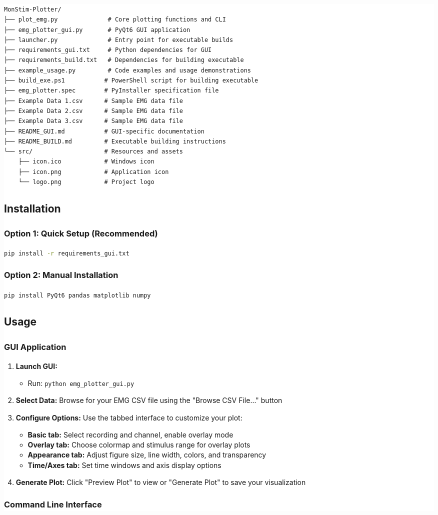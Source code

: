 ```
MonStim-Plotter/
├── plot_emg.py              # Core plotting functions and CLI
├── emg_plotter_gui.py       # PyQt6 GUI application
├── launcher.py              # Entry point for executable builds
├── requirements_gui.txt     # Python dependencies for GUI
├── requirements_build.txt   # Dependencies for building executable
├── example_usage.py         # Code examples and usage demonstrations
├── build_exe.ps1           # PowerShell script for building executable
├── emg_plotter.spec        # PyInstaller specification file
├── Example Data 1.csv      # Sample EMG data file
├── Example Data 2.csv      # Sample EMG data file
├── Example Data 3.csv      # Sample EMG data file
├── README_GUI.md           # GUI-specific documentation
├── README_BUILD.md         # Executable building instructions
└── src/                    # Resources and assets
    ├── icon.ico            # Windows icon
    ├── icon.png            # Application icon
    └── logo.png            # Project logo
```

## Installation

### Option 1: Quick Setup (Recommended)
```bash
pip install -r requirements_gui.txt
```

### Option 2: Manual Installation
```bash
pip install PyQt6 pandas matplotlib numpy
```

## Usage

### GUI Application

1. **Launch GUI:**
   - Run: `python emg_plotter_gui.py`

2. **Select Data:** Browse for your EMG CSV file using the "Browse CSV File..." button

3. **Configure Options:** Use the tabbed interface to customize your plot:
   - **Basic tab:** Select recording and channel, enable overlay mode
   - **Overlay tab:** Choose colormap and stimulus range for overlay plots
   - **Appearance tab:** Adjust figure size, line width, colors, and transparency
   - **Time/Axes tab:** Set time windows and axis display options

4. **Generate Plot:** Click "Preview Plot" to view or "Generate Plot" to save your visualization

### Command Line Interface
